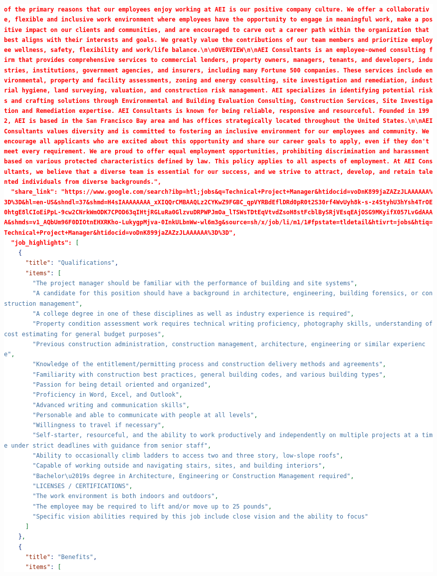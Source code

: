 ```json
of the primary reasons that our employees enjoy working at AEI is our positive company culture. We offer a collaborative, flexible and inclusive work environment where employees have the opportunity to engage in meaningful work, make a positive impact on our clients and communities, and are encouraged to carve out a career path within the organization that best aligns with their interests and goals. We greatly value the contributions of our team members and prioritize employee wellness, safety, flexibility and work/life balance.\n\nOVERVIEW\n\nAEI Consultants is an employee-owned consulting firm that provides comprehensive services to commercial lenders, property owners, managers, tenants, and developers, industries, institutions, government agencies, and insurers, including many Fortune 500 companies. These services include environmental, property and facility assessments, zoning and energy consulting, site investigation and remediation, industrial hygiene, land surveying, valuation, and construction risk management. AEI specializes in identifying potential risks and crafting solutions through Environmental and Building Evaluation Consulting, Construction Services, Site Investigation and Remediation expertise. AEI Consultants is known for being reliable, responsive and resourceful. Founded in 1992, AEI is based in the San Francisco Bay area and has offices strategically located throughout the United States.\n\nAEI Consultants values diversity and is committed to fostering an inclusive environment for our employees and community. We encourage all applicants who are excited about this opportunity and share our career goals to apply, even if they don't meet every requirement. We are proud to offer equal employment opportunities, prohibiting discrimination and harassment based on various protected characteristics defined by law. This policy applies to all aspects of employment. At AEI Consultants, we believe that a diverse team is essential for our success, and we strive to attract, develop, and retain talented individuals from diverse backgrounds.",
  "share_link": "https://www.google.com/search?ibp=htl;jobs&q=Technical+Project+Manager&htidocid=voDnK899jaZAZzJLAAAAAA%3D%3D&hl=en-US&shndl=37&shmd=H4sIAAAAAAAA_xXIQQrCMBAAQLz2CYKwZ9FGBC_qpVYRBdEflDRd0pR0t2S30rf4WvUyh8k-s-z4StyhU3hYsh4TrOE0htgE8lCIoEiPpL-9cw2CNrkWmODK7CPOD63qIHtjRGLuRa0GlzvuDRPWPJmOa_lTSWsTDtEqVtvdZsoH8stFcblBySRjVEsqEAjOSG9MKyifX057LvGdAAAA&shmds=v1_AQbUm96F0DIOtnEHXRKho-LukygpMjva-0InkULbnWw-wl6m3g&source=sh/x/job/li/m1/1#fpstate=tldetail&htivrt=jobs&htiq=Technical+Project+Manager&htidocid=voDnK899jaZAZzJLAAAAAA%3D%3D",
  "job_highlights": [
    {
      "title": "Qualifications",
      "items": [
        "The project manager should be familiar with the performance of building and site systems",
        "A candidate for this position should have a background in architecture, engineering, building forensics, or construction management",
        "A college degree in one of these disciplines as well as industry experience is required",
        "Property condition assessment work requires technical writing proficiency, photography skills, understanding of cost estimating for general budget purposes",
        "Previous construction administration, construction management, architecture, engineering or similar experience",
        "Knowledge of the entitlement/permitting process and construction delivery methods and agreements",
        "Familiarity with construction best practices, general building codes, and various building types",
        "Passion for being detail oriented and organized",
        "Proficiency in Word, Excel, and Outlook",
        "Advanced writing and communication skills",
        "Personable and able to communicate with people at all levels",
        "Willingness to travel if necessary",
        "Self-starter, resourceful, and the ability to work productively and independently on multiple projects at a time under strict deadlines with guidance from senior staff",
        "Ability to occasionally climb ladders to access two and three story, low-slope roofs",
        "Capable of working outside and navigating stairs, sites, and building interiors",
        "Bachelor\u2019s degree in Architecture, Engineering or Construction Management required",
        "LICENSES / CERTIFICATIONS",
        "The work environment is both indoors and outdoors",
        "The employee may be required to lift and/or move up to 25 pounds",
        "Specific vision abilities required by this job include close vision and the ability to focus"
      ]
    },
    {
      "title": "Benefits",
      "items": [
```